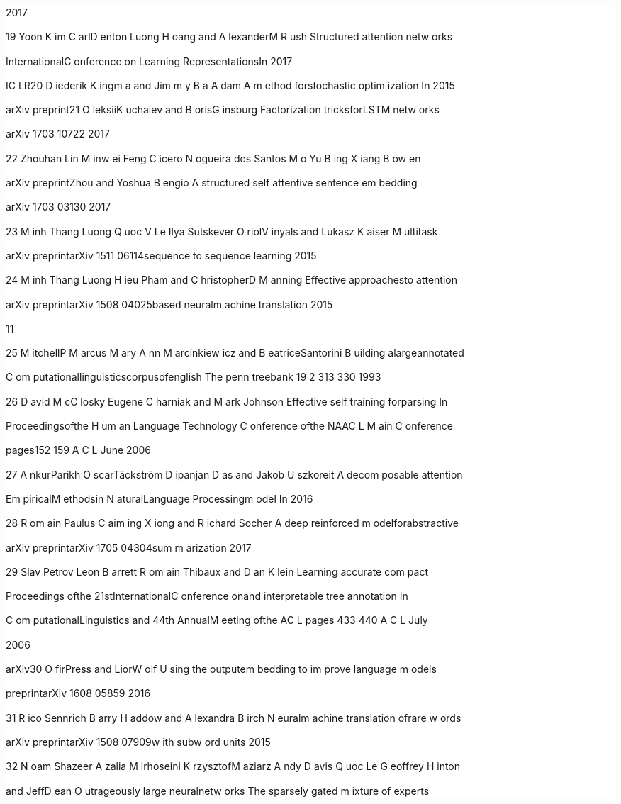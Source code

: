 2017

19 Yoon K im C arlD enton Luong H oang and A lexanderM R ush Structured attention netw orks

InternationalC onference on Learning RepresentationsIn 2017

IC LR20 D iederik K ingm a and Jim m y B a A dam A m ethod forstochastic optim ization In 2015

arXiv preprint21 O leksiiK uchaiev and B orisG insburg Factorization tricksforLSTM netw orks

arXiv 1703 10722 2017

22 Zhouhan Lin M inw ei Feng C icero N ogueira dos Santos M o Yu B ing X iang B ow en

arXiv preprintZhou and Yoshua B engio A structured self attentive sentence em bedding

arXiv 1703 03130 2017

23 M inh Thang Luong Q uoc V Le Ilya Sutskever O riolV inyals and Lukasz K aiser M ultitask

arXiv preprintarXiv 1511 06114sequence to sequence learning 2015

24 M inh Thang Luong H ieu Pham and C hristopherD M anning Effective approachesto attention

arXiv preprintarXiv 1508 04025based neuralm achine translation 2015

11

25 M itchellP M arcus M ary A nn M arcinkiew icz and B eatriceSantorini B uilding alargeannotated

C om putationallinguisticscorpusofenglish The penn treebank 19 2 313 330 1993

26 D avid M cC losky Eugene C harniak and M ark Johnson Effective self training forparsing In

Proceedingsofthe H um an Language Technology C onference ofthe NAAC L M ain C onference

pages152 159 A C L June 2006

27 A nkurParikh O scarTäckström D ipanjan D as and Jakob U szkoreit A decom posable attention

Em piricalM ethodsin N aturalLanguage Processingm odel In 2016

28 R om ain Paulus C aim ing X iong and R ichard Socher A deep reinforced m odelforabstractive

arXiv preprintarXiv 1705 04304sum m arization 2017

29 Slav Petrov Leon B arrett R om ain Thibaux and D an K lein Learning accurate com pact

Proceedings ofthe 21stInternationalC onference onand interpretable tree annotation In

C om putationalLinguistics and 44th AnnualM eeting ofthe AC L pages 433 440 A C L July

2006

arXiv30 O firPress and LiorW olf U sing the outputem bedding to im prove language m odels

preprintarXiv 1608 05859 2016

31 R ico Sennrich B arry H addow and A lexandra B irch N euralm achine translation ofrare w ords

arXiv preprintarXiv 1508 07909w ith subw ord units 2015

32 N oam Shazeer A zalia M irhoseini K rzysztofM aziarz A ndy D avis Q uoc Le G eoffrey H inton

and JeffD ean O utrageously large neuralnetw orks The sparsely gated m ixture of experts
